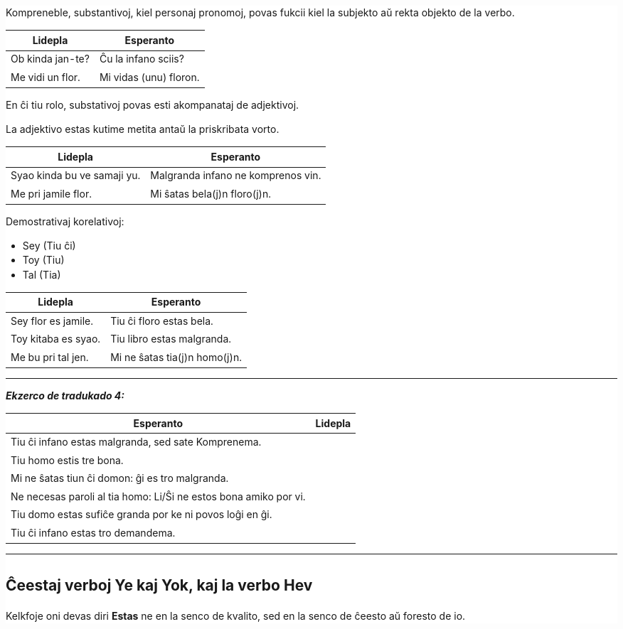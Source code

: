 Kompreneble, substantivoj, kiel personaj pronomoj, povas fukcii kiel la subjekto
aŭ rekta objekto de la verbo.

| Lidepla          | Esperanto              |
| ---------------- | ---------------------- |
| Ob kinda jan-te? | Ĉu la infano sciis?    |
| Me vidi un flor. | Mi vidas (unu) floron. |

En ĉi tiu rolo, substativoj povas esti akompanataj de adjektivoj.

La adjektivo estas kutime metita antaŭ la priskribata vorto.

| Lidepla                     | Esperanto                          |
| --------------------------- | ---------------------------------- |
| Syao kinda bu ve samaji yu. | Malgranda infano ne komprenos vin. |
| Me pri jamile flor.         | Mi ŝatas bela(j)n floro(j)n.       |

Demostrativaj korelativoj:

- Sey (Tiu ĉi)
- Toy (Tiu)
- Tal (Tia)

| Lidepla             | Esperanto                     |
| ------------------- | ----------------------------- |
| Sey flor es jamile. | Tiu ĉi floro estas bela.      |
| Toy kitaba es syao. | Tiu libro estas malgranda.    |
| Me bu pri tal jen.  | Mi ne ŝatas tia(j)n homo(j)n. |

----------

***Ekzerco de tradukado 4:***

| Esperanto                                                        | Lidepla |
| ---------------------------------------------------------------- | ------- |
| Tiu ĉi infano estas malgranda, sed sate Komprenema.              |         |
| Tiu homo estis tre bona.                                         |         |
| Mi ne ŝatas tiun ĉi domon: ĝi es tro malgranda.                  |         |
| Ne necesas paroli al tia homo: Li/Ŝi ne estos bona amiko por vi. |         |
| Tiu domo estas sufiĉe granda por ke ni povos loĝi en ĝi.         |         |
| Tiu ĉi infano estas tro demandema.                               |         |

----------

## Ĉeestaj verboj Ye kaj Yok, kaj la verbo Hev

Kelkfoje oni devas diri **Estas** ne en la senco de kvalito, sed en la senco de
ĉeesto aŭ foresto de io.

